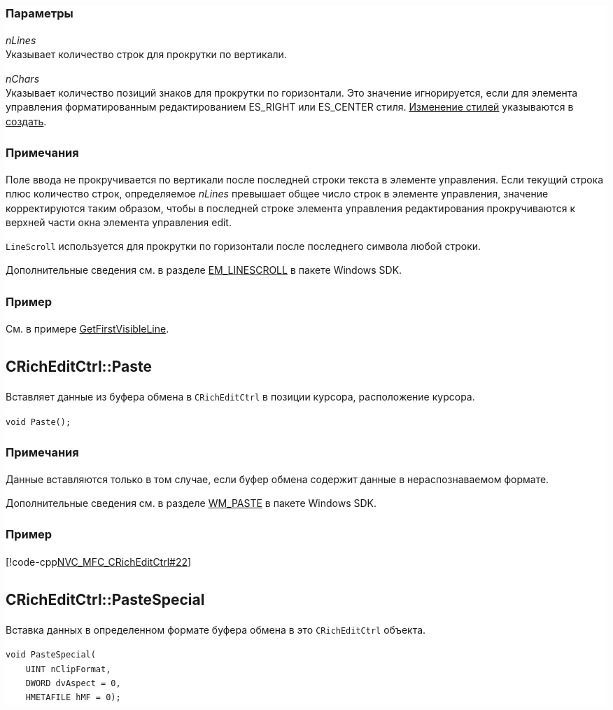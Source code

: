### <a name="parameters"></a>Параметры

*nLines*<br/>
Указывает количество строк для прокрутки по вертикали.

*nChars*<br/>
Указывает количество позиций знаков для прокрутки по горизонтали. Это значение игнорируется, если для элемента управления форматированным редактированием ES_RIGHT или ES_CENTER стиля. [Изменение стилей](../../mfc/reference/styles-used-by-mfc.md#edit-styles) указываются в [создать](#create).

### <a name="remarks"></a>Примечания

Поле ввода не прокручивается по вертикали после последней строки текста в элементе управления. Если текущий строка плюс количество строк, определяемое *nLines* превышает общее число строк в элементе управления, значение корректируются таким образом, чтобы в последней строке элемента управления редактирования прокручиваются к верхней части окна элемента управления edit.

`LineScroll` используется для прокрутки по горизонтали после последнего символа любой строки.

Дополнительные сведения см. в разделе [EM_LINESCROLL](/windows/desktop/Controls/em-linescroll) в пакете Windows SDK.

### <a name="example"></a>Пример

  См. в примере [GetFirstVisibleLine](#getfirstvisibleline).

##  <a name="paste"></a>  CRichEditCtrl::Paste

Вставляет данные из буфера обмена в `CRichEditCtrl` в позиции курсора, расположение курсора.

```
void Paste();
```

### <a name="remarks"></a>Примечания

Данные вставляются только в том случае, если буфер обмена содержит данные в нераспознаваемом формате.

Дополнительные сведения см. в разделе [WM_PASTE](/windows/desktop/dataxchg/wm-paste) в пакете Windows SDK.

### <a name="example"></a>Пример

[!code-cpp[NVC_MFC_CRichEditCtrl#22](../../mfc/reference/codesnippet/cpp/cricheditctrl-class_22.cpp)]

##  <a name="pastespecial"></a>  CRichEditCtrl::PasteSpecial

Вставка данных в определенном формате буфера обмена в это `CRichEditCtrl` объекта.

```
void PasteSpecial(
    UINT nClipFormat,
    DWORD dvAspect = 0,
    HMETAFILE hMF = 0);
```
